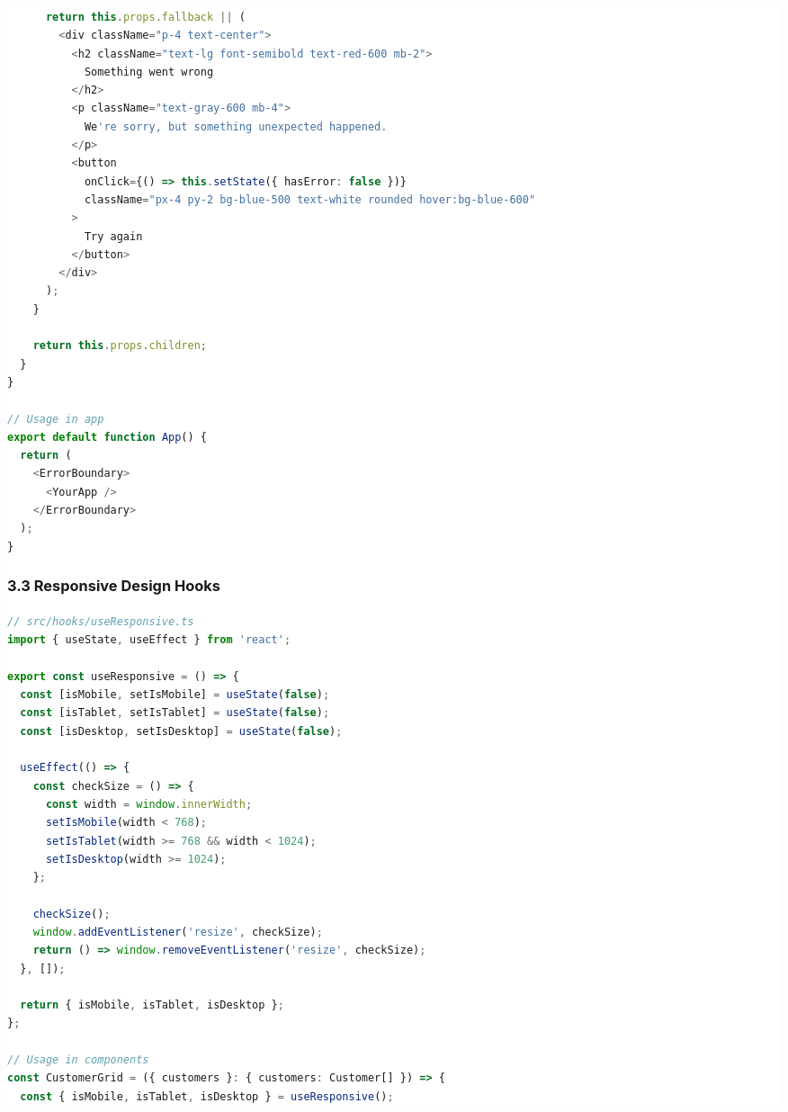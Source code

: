 ```typescript
      return this.props.fallback || (
        <div className="p-4 text-center">
          <h2 className="text-lg font-semibold text-red-600 mb-2">
            Something went wrong
          </h2>
          <p className="text-gray-600 mb-4">
            We're sorry, but something unexpected happened.
          </p>
          <button
            onClick={() => this.setState({ hasError: false })}
            className="px-4 py-2 bg-blue-500 text-white rounded hover:bg-blue-600"
          >
            Try again
          </button>
        </div>
      );
    }

    return this.props.children;
  }
}

// Usage in app
export default function App() {
  return (
    <ErrorBoundary>
      <YourApp />
    </ErrorBoundary>
  );
}
```

### 3.3 Responsive Design Hooks

```typescript
// src/hooks/useResponsive.ts
import { useState, useEffect } from 'react';

export const useResponsive = () => {
  const [isMobile, setIsMobile] = useState(false);
  const [isTablet, setIsTablet] = useState(false);
  const [isDesktop, setIsDesktop] = useState(false);

  useEffect(() => {
    const checkSize = () => {
      const width = window.innerWidth;
      setIsMobile(width < 768);
      setIsTablet(width >= 768 && width < 1024);
      setIsDesktop(width >= 1024);
    };

    checkSize();
    window.addEventListener('resize', checkSize);
    return () => window.removeEventListener('resize', checkSize);
  }, []);

  return { isMobile, isTablet, isDesktop };
};

// Usage in components
const CustomerGrid = ({ customers }: { customers: Customer[] }) => {
  const { isMobile, isTablet, isDesktop } = useResponsive();

```